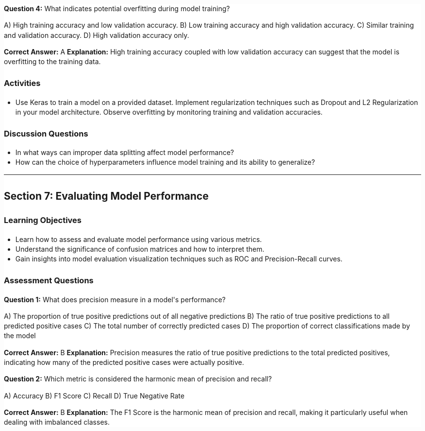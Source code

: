 **Question 4:** What indicates potential overfitting during model training?

  A) High training accuracy and low validation accuracy.
  B) Low training accuracy and high validation accuracy.
  C) Similar training and validation accuracy.
  D) High validation accuracy only.

**Correct Answer:** A
**Explanation:** High training accuracy coupled with low validation accuracy can suggest that the model is overfitting to the training data.

### Activities
- Use Keras to train a model on a provided dataset. Implement regularization techniques such as Dropout and L2 Regularization in your model architecture. Observe overfitting by monitoring training and validation accuracies.

### Discussion Questions
- In what ways can improper data splitting affect model performance?
- How can the choice of hyperparameters influence model training and its ability to generalize?

---

## Section 7: Evaluating Model Performance

### Learning Objectives
- Learn how to assess and evaluate model performance using various metrics.
- Understand the significance of confusion matrices and how to interpret them.
- Gain insights into model evaluation visualization techniques such as ROC and Precision-Recall curves.

### Assessment Questions

**Question 1:** What does precision measure in a model's performance?

  A) The proportion of true positive predictions out of all negative predictions
  B) The ratio of true positive predictions to all predicted positive cases
  C) The total number of correctly predicted cases
  D) The proportion of correct classifications made by the model

**Correct Answer:** B
**Explanation:** Precision measures the ratio of true positive predictions to the total predicted positives, indicating how many of the predicted positive cases were actually positive.

**Question 2:** Which metric is considered the harmonic mean of precision and recall?

  A) Accuracy
  B) F1 Score
  C) Recall
  D) True Negative Rate

**Correct Answer:** B
**Explanation:** The F1 Score is the harmonic mean of precision and recall, making it particularly useful when dealing with imbalanced classes.

